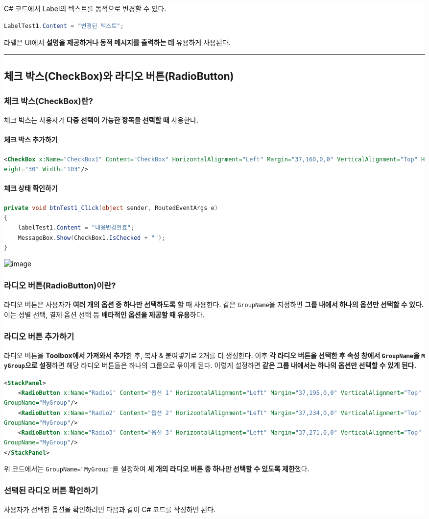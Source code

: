 C# 코드에서 Label의 텍스트를 동적으로 변경할 수 있다.
```csharp
LabelTest1.Content = "변경된 텍스트";
```

라벨은 UI에서 **설명을 제공하거나 동적 메시지를 출력하는 데** 유용하게 사용된다.

---

## 체크 박스(CheckBox)와 라디오 버튼(RadioButton)

### 체크 박스(CheckBox)란?
체크 박스는 사용자가 **다중 선택이 가능한 항목을 선택할 때** 사용한다.

#### 체크 박스 추가하기
```xml
<CheckBox x:Name="CheckBox1" Content="CheckBox" HorizontalAlignment="Left" Margin="37,160,0,0" VerticalAlignment="Top" Height="30" Width="103"/>
```

#### 체크 상태 확인하기
```csharp
private void btnTest1_Click(object sender, RoutedEventArgs e)
{
    labelTest1.Content = "내용변경완료";
    MessageBox.Show(CheckBox1.IsChecked + "");
}
```

<img width="311" alt="image" src="https://github.com/user-attachments/assets/02c583ed-1a4b-4102-907e-8ada977a3caa" />

### 라디오 버튼(RadioButton)이란?
라디오 버튼은 사용자가 **여러 개의 옵션 중 하나만 선택하도록** 할 때 사용한다. 같은 `GroupName`을 지정하면 **그룹 내에서 하나의 옵션만 선택할 수 있다.** 이는 성별 선택, 결제 옵션 선택 등 **배타적인 옵션을 제공할 때 유용**하다.

### 라디오 버튼 추가하기
라디오 버튼을 **Toolbox에서 가져와서 추가**한 후, 복사 & 붙여넣기로 2개를 더 생성한다. 이후 **각 라디오 버튼을 선택한 후 속성 창에서 `GroupName`을 `MyGroup`으로 설정**하면 해당 라디오 버튼들은 하나의 그룹으로 묶이게 된다. 이렇게 설정하면 **같은 그룹 내에서는 하나의 옵션만 선택할 수 있게 된다.**

```xml
<StackPanel>
    <RadioButton x:Name="Radio1" Content="옵션 1" HorizontalAlignment="Left" Margin="37,195,0,0" VerticalAlignment="Top" GroupName="MyGroup"/>
    <RadioButton x:Name="Radio2" Content="옵션 2" HorizontalAlignment="Left" Margin="37,234,0,0" VerticalAlignment="Top" GroupName="MyGroup"/>
    <RadioButton x:Name="Radio3" Content="옵션 3" HorizontalAlignment="Left" Margin="37,271,0,0" VerticalAlignment="Top" GroupName="MyGroup"/>
</StackPanel>
```

위 코드에서는 `GroupName="MyGroup"`을 설정하여 **세 개의 라디오 버튼 중 하나만 선택할 수 있도록 제한**했다.

### 선택된 라디오 버튼 확인하기
사용자가 선택한 옵션을 확인하려면 다음과 같이 C# 코드를 작성하면 된다.
